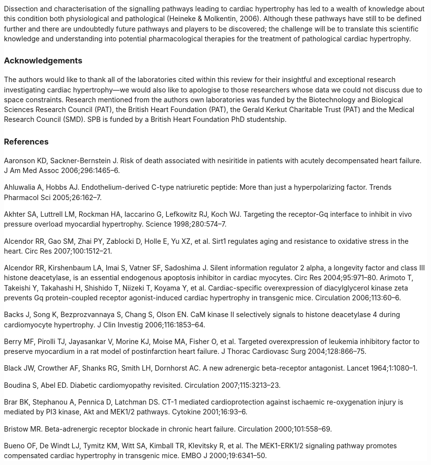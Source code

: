 Dissection and characterisation of the signalling pathways leading to cardiac hypertrophy has led to a wealth of knowledge about this condition both physiological and pathological (Heineke & Molkentin, 2006). Although these pathways have still to be defined further and there are undoubtedly future pathways and players to be discovered; the challenge will be to translate this scientific knowledge and understanding into potential pharmacological therapies for the treatment of pathological cardiac hypertrophy.

### Acknowledgements

The authors would like to thank all of the laboratories cited within this review for their insightful and exceptional research investigating cardiac hypertrophy—we would also like to apologise to those researchers whose data we could not discuss due to space constraints. Research mentioned from the authors own laboratories was funded by the Biotechnology and Biological Sciences Research Council (PAT), the British Heart Foundation (PAT), the Gerald Kerkut Charitable Trust (PAT) and the Medical Research Council (SMD). SPB is funded by a British Heart Foundation PhD studentship.

### References

Aaronson KD, Sackner-Bernstein J. Risk of death associated with nesiritide in patients with acutely decompensated heart failure. J Am Med Assoc 2006;296:1465–6.

Ahluwalia A, Hobbs AJ. Endothelium-derived C-type natriuretic peptide: More than just a hyperpolarizing factor. Trends Pharmacol Sci 2005;26:162–7.

Akhter SA, Luttrell LM, Rockman HA, Iaccarino G, Lefkowitz RJ, Koch WJ. Targeting the receptor-Gq interface to inhibit in vivo pressure overload myocardial hypertrophy. Science 1998;280:574–7.

Alcendor RR, Gao SM, Zhai PY, Zablocki D, Holle E, Yu XZ, et al. Sirt1 regulates aging and resistance to oxidative stress in the heart. Circ Res 2007;100:1512–21.

Alcendor RR, Kirshenbaum LA, Imai S, Vatner SF, Sadoshima J. Silent information regulator 2 alpha, a longevity factor and class III histone deacetylase, is an essential endogenous apoptosis inhibitor in cardiac myocytes. Circ Res 2004;95:971–80.
Arimoto T, Takeishi Y, Takahashi H, Shishido T, Niizeki T, Koyama Y, et al. Cardiac-specific overexpression of diacylglycerol kinase zeta prevents Gq protein-coupled receptor agonist-induced cardiac hypertrophy in transgenic mice. Circulation 2006;113:60–6.

Backs J, Song K, Bezprozvannaya S, Chang S, Olson EN. CaM kinase II selectively signals to histone deacetylase 4 during cardiomyocyte hypertrophy. J Clin Investig 2006;116:1853–64.

Berry MF, Pirolli TJ, Jayasankar V, Morine KJ, Moise MA, Fisher O, et al. Targeted overexpression of leukemia inhibitory factor to preserve myocardium in a rat model of postinfarction heart failure. J Thorac Cardiovasc Surg 2004;128:866–75.

Black JW, Crowther AF, Shanks RG, Smith LH, Dornhorst AC. A new adrenergic beta-receptor antagonist. Lancet 1964;1:1080–1.

Boudina S, Abel ED. Diabetic cardiomyopathy revisited. Circulation 2007;115:3213–23.

Brar BK, Stephanou A, Pennica D, Latchman DS. CT-1 mediated cardioprotection against ischaemic re-oxygenation injury is mediated by PI3 kinase, Akt and MEK1/2 pathways. Cytokine 2001;16:93–6.

Bristow MR. Beta-adrenergic receptor blockade in chronic heart failure. Circulation 2000;101:558–69.

Bueno OF, De Windt LJ, Tymitz KM, Witt SA, Kimball TR, Klevitsky R, et al. The MEK1-ERK1/2 signaling pathway promotes compensated cardiac hypertrophy in transgenic mice. EMBO J 2000;19:6341–50.

